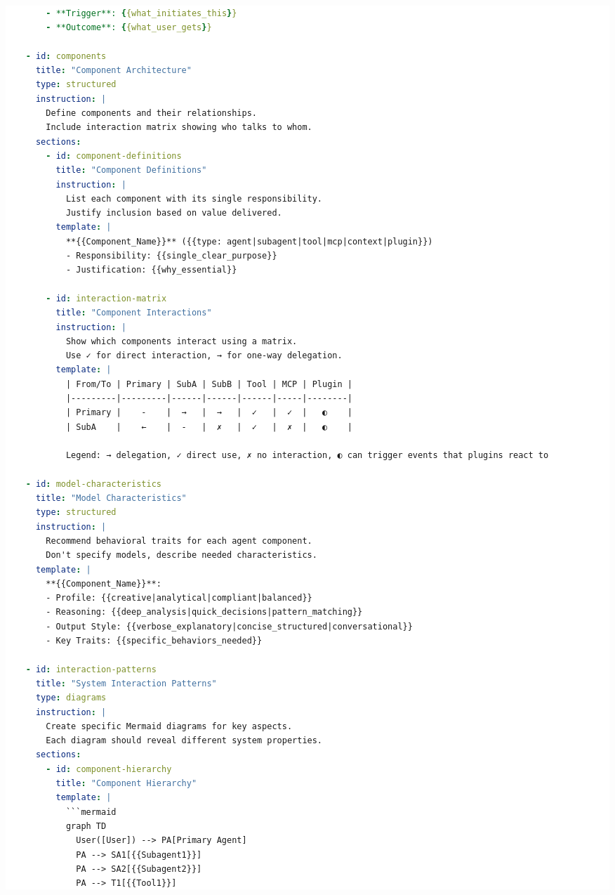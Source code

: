 ```yaml
        - **Trigger**: {{what_initiates_this}}
        - **Outcome**: {{what_user_gets}}

    - id: components
      title: "Component Architecture"
      type: structured
      instruction: |
        Define components and their relationships.
        Include interaction matrix showing who talks to whom.
      sections:
        - id: component-definitions
          title: "Component Definitions"
          instruction: |
            List each component with its single responsibility.
            Justify inclusion based on value delivered.
          template: |
            **{{Component_Name}}** ({{type: agent|subagent|tool|mcp|context|plugin}})
            - Responsibility: {{single_clear_purpose}}
            - Justification: {{why_essential}}

        - id: interaction-matrix
          title: "Component Interactions"
          instruction: |
            Show which components interact using a matrix.
            Use ✓ for direct interaction, → for one-way delegation.
          template: |
            | From/To | Primary | SubA | SubB | Tool | MCP | Plugin |
            |---------|---------|------|------|------|-----|--------|
            | Primary |    -    |  →   |  →   |  ✓   |  ✓  |   ◐    |
            | SubA    |    ←    |  -   |  ✗   |  ✓   |  ✗  |   ◐    |

            Legend: → delegation, ✓ direct use, ✗ no interaction, ◐ can trigger events that plugins react to

    - id: model-characteristics
      title: "Model Characteristics"
      type: structured
      instruction: |
        Recommend behavioral traits for each agent component.
        Don't specify models, describe needed characteristics.
      template: |
        **{{Component_Name}}**:
        - Profile: {{creative|analytical|compliant|balanced}}
        - Reasoning: {{deep_analysis|quick_decisions|pattern_matching}}
        - Output Style: {{verbose_explanatory|concise_structured|conversational}}
        - Key Traits: {{specific_behaviors_needed}}

    - id: interaction-patterns
      title: "System Interaction Patterns"
      type: diagrams
      instruction: |
        Create specific Mermaid diagrams for key aspects.
        Each diagram should reveal different system properties.
      sections:
        - id: component-hierarchy
          title: "Component Hierarchy"
          template: |
            ```mermaid
            graph TD
              User([User]) --> PA[Primary Agent]
              PA --> SA1[{{Subagent1}}]
              PA --> SA2[{{Subagent2}}]
              PA --> T1[{{Tool1}}]
```